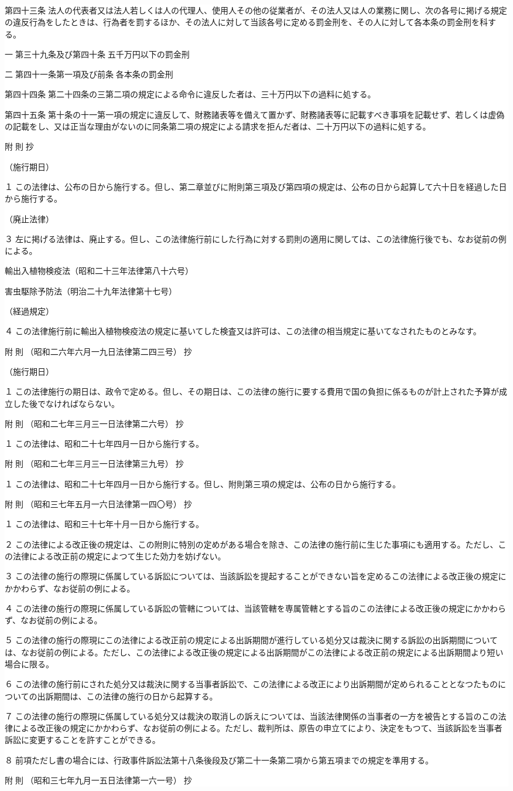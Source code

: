 第四十三条 法人の代表者又は法人若しくは人の代理人、使用人その他の従業者が、その法人又は人の業務に関し、次の各号に掲げる規定の違反行為をしたときは、行為者を罰するほか、その法人に対して当該各号に定める罰金刑を、その人に対して各本条の罰金刑を科する。

一 第三十九条及び第四十条 五千万円以下の罰金刑

二 第四十一条第一項及び前条 各本条の罰金刑

第四十四条 第二十四条の三第二項の規定による命令に違反した者は、三十万円以下の過料に処する。

第四十五条 第十条の十一第一項の規定に違反して、財務諸表等を備えて置かず、財務諸表等に記載すべき事項を記載せず、若しくは虚偽の記載をし、又は正当な理由がないのに同条第二項の規定による請求を拒んだ者は、二十万円以下の過料に処する。

附 則 抄

（施行期日）

１ この法律は、公布の日から施行する。但し、第二章並びに附則第三項及び第四項の規定は、公布の日から起算して六十日を経過した日から施行する。

（廃止法律）

３ 左に掲げる法律は、廃止する。但し、この法律施行前にした行為に対する罰則の適用に関しては、この法律施行後でも、なお従前の例による。

輸出入植物検疫法（昭和二十三年法律第八十六号）

害虫駆除予防法（明治二十九年法律第十七号）

（経過規定）

４ この法律施行前に輸出入植物検疫法の規定に基いてした検査又は許可は、この法律の相当規定に基いてなされたものとみなす。

附 則 （昭和二六年六月一九日法律第二四三号） 抄

（施行期日）

１ この法律施行の期日は、政令で定める。但し、その期日は、この法律の施行に要する費用で国の負担に係るものが計上された予算が成立した後でなければならない。

附 則 （昭和二七年三月三一日法律第二六号） 抄

１ この法律は、昭和二十七年四月一日から施行する。

附 則 （昭和二七年三月三一日法律第三九号） 抄

１ この法律は、昭和二十七年四月一日から施行する。但し、附則第三項の規定は、公布の日から施行する。

附 則 （昭和三七年五月一六日法律第一四〇号） 抄

１ この法律は、昭和三十七年十月一日から施行する。

２ この法律による改正後の規定は、この附則に特別の定めがある場合を除き、この法律の施行前に生じた事項にも適用する。ただし、この法律による改正前の規定によつて生じた効力を妨げない。

３ この法律の施行の際現に係属している訴訟については、当該訴訟を提起することができない旨を定めるこの法律による改正後の規定にかかわらず、なお従前の例による。

４ この法律の施行の際現に係属している訴訟の管轄については、当該管轄を専属管轄とする旨のこの法律による改正後の規定にかかわらず、なお従前の例による。

５ この法律の施行の際現にこの法律による改正前の規定による出訴期間が進行している処分又は裁決に関する訴訟の出訴期間については、なお従前の例による。ただし、この法律による改正後の規定による出訴期間がこの法律による改正前の規定による出訴期間より短い場合に限る。

６ この法律の施行前にされた処分又は裁決に関する当事者訴訟で、この法律による改正により出訴期間が定められることとなつたものについての出訴期間は、この法律の施行の日から起算する。

７ この法律の施行の際現に係属している処分又は裁決の取消しの訴えについては、当該法律関係の当事者の一方を被告とする旨のこの法律による改正後の規定にかかわらず、なお従前の例による。ただし、裁判所は、原告の申立てにより、決定をもつて、当該訴訟を当事者訴訟に変更することを許すことができる。

８ 前項ただし書の場合には、行政事件訴訟法第十八条後段及び第二十一条第二項から第五項までの規定を準用する。

附 則 （昭和三七年九月一五日法律第一六一号） 抄

